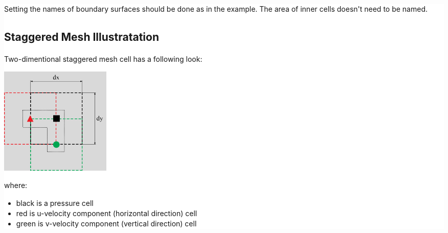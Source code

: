 Setting the names of boundary surfaces should be done as in the example. The area of inner cells doesn't need to be named.

## Staggered Mesh Illustratation
Two-dimentional staggered mesh cell has a following look:

<img src="./docs/pictures/stagg_cell.png" alt="drawing" width="200"/>

where:
* black is a pressure cell
* red is u-velocity component (horizontal direction) cell
* green is v-velocity component (vertical direction) cell
  